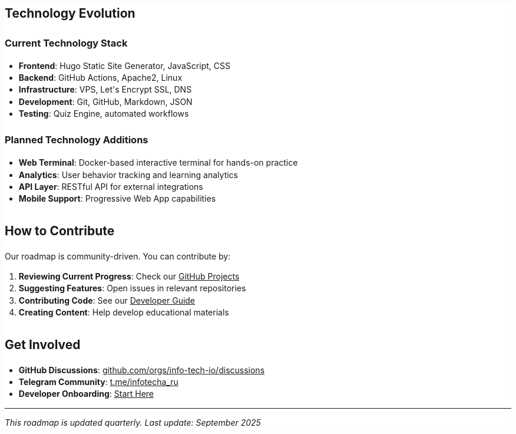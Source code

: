 ## Technology Evolution

### Current Technology Stack
- **Frontend**: Hugo Static Site Generator, JavaScript, CSS
- **Backend**: GitHub Actions, Apache2, Linux
- **Infrastructure**: VPS, Let's Encrypt SSL, DNS
- **Development**: Git, GitHub, Markdown, JSON
- **Testing**: Quiz Engine, automated workflows

### Planned Technology Additions
- **Web Terminal**: Docker-based interactive terminal for hands-on practice
- **Analytics**: User behavior tracking and learning analytics
- **API Layer**: RESTful API for external integrations
- **Mobile Support**: Progressive Web App capabilities

## How to Contribute

Our roadmap is community-driven. You can contribute by:

1. **Reviewing Current Progress**: Check our [GitHub Projects](https://github.com/orgs/info-tech-io/projects)
2. **Suggesting Features**: Open issues in relevant repositories
3. **Contributing Code**: See our [Developer Guide](/open-source/onboarding/)
4. **Creating Content**: Help develop educational materials

## Get Involved

- **GitHub Discussions**: [github.com/orgs/info-tech-io/discussions](https://github.com/orgs/info-tech-io/discussions)
- **Telegram Community**: [t.me/infotecha_ru](https://t.me/infotecha_ru)
- **Developer Onboarding**: [Start Here](/open-source/onboarding/)

---

*This roadmap is updated quarterly. Last update: September 2025*